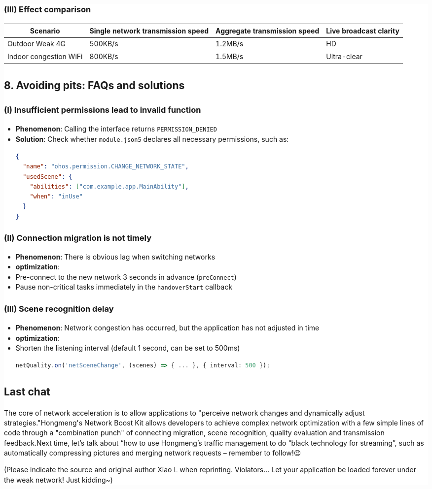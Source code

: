 ### (III) Effect comparison
| Scenario | Single network transmission speed | Aggregate transmission speed | Live broadcast clarity |
|--------------|----------------|--------------|------------|
| Outdoor Weak 4G | 500KB/s | 1.2MB/s | HD |
| Indoor congestion WiFi | 800KB/s | 1.5MB/s | Ultra-clear |


## 8. Avoiding pits: FAQs and solutions

### (I) Insufficient permissions lead to invalid function
- **Phenomenon**: Calling the interface returns `PERMISSION_DENIED`
- **Solution**: Check whether `module.json5` declares all necessary permissions, such as:
  ```json
  {
    "name": "ohos.permission.CHANGE_NETWORK_STATE",
    "usedScene": {
      "abilities": ["com.example.app.MainAbility"],
      "when": "inUse"
    }
  }
  ```

### (II) Connection migration is not timely
- **Phenomenon**: There is obvious lag when switching networks
- **optimization**:
- Pre-connect to the new network 3 seconds in advance (`preConnect`)
- Pause non-critical tasks immediately in the `handoverStart` callback

### (III) Scene recognition delay
- **Phenomenon**: Network congestion has occurred, but the application has not adjusted in time
- **optimization**:
- Shorten the listening interval (default 1 second, can be set to 500ms)
  ```typescript
  netQuality.on('netSceneChange', (scenes) => { ... }, { interval: 500 });
  ```


## Last chat
The core of network acceleration is to allow applications to "perceive network changes and dynamically adjust strategies."Hongmeng's Network Boost Kit allows developers to achieve complex network optimization with a few simple lines of code through a "combination punch" of connecting migration, scene recognition, quality evaluation and transmission feedback.Next time, let’s talk about “how to use Hongmeng’s traffic management to do “black technology for streaming”, such as automatically compressing pictures and merging network requests – remember to follow!😉

(Please indicate the source and original author Xiao L when reprinting. Violators... Let your application be loaded forever under the weak network! Just kidding~)
